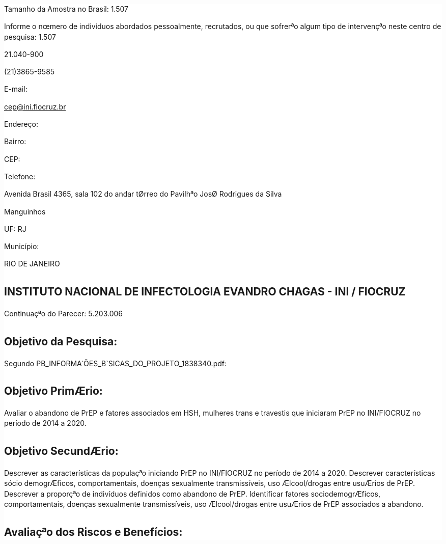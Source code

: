 Tamanho da Amostra no Brasil: 1.507

Informe o nœmero de indivíduos abordados pessoalmente, recrutados, ou que sofrerªo algum tipo de intervençªo neste centro de pesquisa: 1.507

21.040-900

(21)3865-9585

E-mail:

cep@ini.fiocruz.br

Endereço:

Bairro:

CEP:

Telefone:

Avenida Brasil 4365, sala 102 do andar tØrreo do Pavilhªo JosØ Rodrigues da Silva

Manguinhos

UF: RJ

Município:

RIO DE JANEIRO

## INSTITUTO NACIONAL DE INFECTOLOGIA EVANDRO CHAGAS - INI / FIOCRUZ



Continuaçªo do Parecer: 5.203.006

## Objetivo da Pesquisa:

Segundo PB\_INFORMA˙ÕES\_B`SICAS\_DO\_PROJETO\_1838340.pdf:

## Objetivo PrimÆrio:

Avaliar o abandono de PrEP e fatores associados em HSH, mulheres trans e travestis que iniciaram PrEP no INI/FIOCRUZ no período de 2014 a 2020.

## Objetivo SecundÆrio:

Descrever as características da populaçªo iniciando PrEP no INI/FIOCRUZ no período de 2014 a 2020. Descrever características sócio demogrÆficos, comportamentais, doenças sexualmente transmissíveis, uso Ælcool/drogas entre usuÆrios de PrEP. Descrever a proporçªo de indivíduos definidos como abandono de PrEP. Identificar fatores sociodemogrÆficos, comportamentais, doenças sexualmente transmissíveis, uso Ælcool/drogas entre usuÆrios de PrEP associados a abandono.

## Avaliaçªo dos Riscos e Benefícios:
